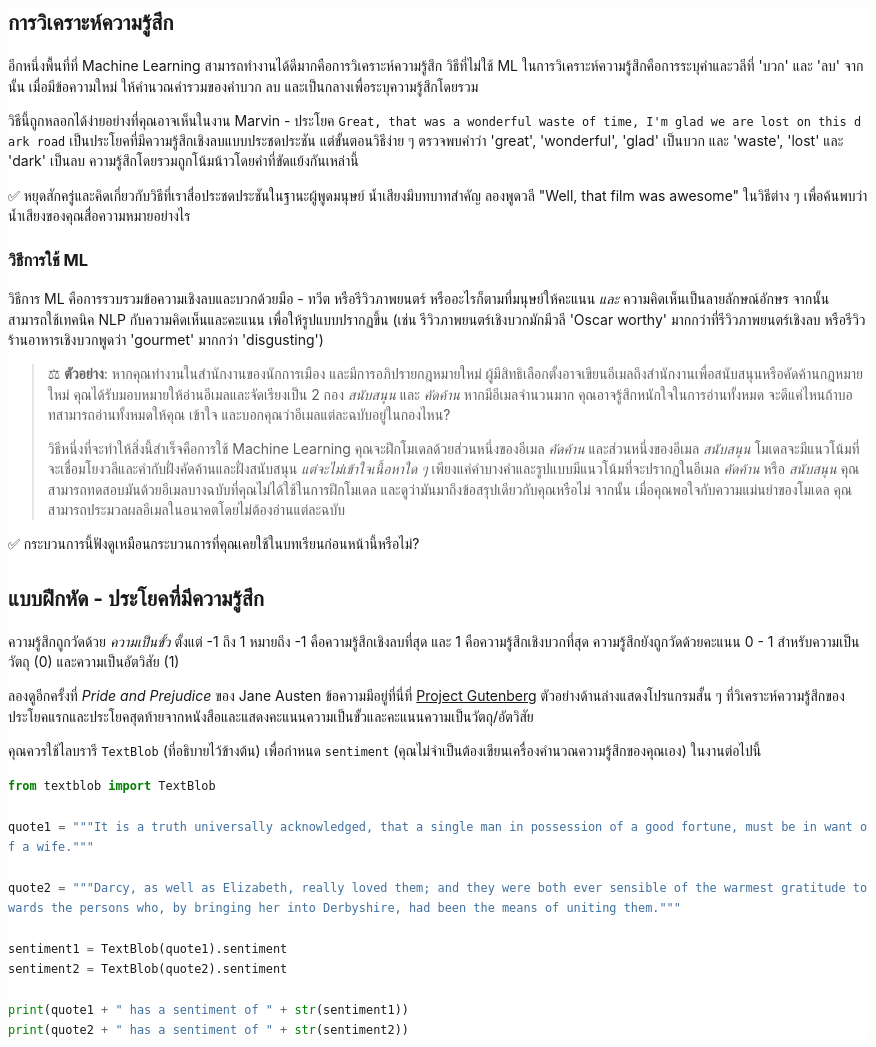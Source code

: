 ## การวิเคราะห์ความรู้สึก

อีกหนึ่งพื้นที่ที่ Machine Learning สามารถทำงานได้ดีมากคือการวิเคราะห์ความรู้สึก วิธีที่ไม่ใช้ ML ในการวิเคราะห์ความรู้สึกคือการระบุคำและวลีที่ 'บวก' และ 'ลบ' จากนั้น เมื่อมีข้อความใหม่ ให้คำนวณค่ารวมของคำบวก ลบ และเป็นกลางเพื่อระบุความรู้สึกโดยรวม

วิธีนี้ถูกหลอกได้ง่ายอย่างที่คุณอาจเห็นในงาน Marvin - ประโยค `Great, that was a wonderful waste of time, I'm glad we are lost on this dark road` เป็นประโยคที่มีความรู้สึกเชิงลบแบบประชดประชัน แต่ขั้นตอนวิธีง่าย ๆ ตรวจพบคำว่า 'great', 'wonderful', 'glad' เป็นบวก และ 'waste', 'lost' และ 'dark' เป็นลบ ความรู้สึกโดยรวมถูกโน้มน้าวโดยคำที่ขัดแย้งกันเหล่านี้

✅ หยุดสักครู่และคิดเกี่ยวกับวิธีที่เราสื่อประชดประชันในฐานะผู้พูดมนุษย์ น้ำเสียงมีบทบาทสำคัญ ลองพูดวลี "Well, that film was awesome" ในวิธีต่าง ๆ เพื่อค้นพบว่าน้ำเสียงของคุณสื่อความหมายอย่างไร

### วิธีการใช้ ML

วิธีการ ML คือการรวบรวมข้อความเชิงลบและบวกด้วยมือ - ทวีต หรือรีวิวภาพยนตร์ หรืออะไรก็ตามที่มนุษย์ให้คะแนน *และ* ความคิดเห็นเป็นลายลักษณ์อักษร จากนั้นสามารถใช้เทคนิค NLP กับความคิดเห็นและคะแนน เพื่อให้รูปแบบปรากฏขึ้น (เช่น รีวิวภาพยนตร์เชิงบวกมักมีวลี 'Oscar worthy' มากกว่าที่รีวิวภาพยนตร์เชิงลบ หรือรีวิวร้านอาหารเชิงบวกพูดว่า 'gourmet' มากกว่า 'disgusting')

> ⚖️ **ตัวอย่าง**: หากคุณทำงานในสำนักงานของนักการเมือง และมีการอภิปรายกฎหมายใหม่ ผู้มีสิทธิเลือกตั้งอาจเขียนอีเมลถึงสำนักงานเพื่อสนับสนุนหรือคัดค้านกฎหมายใหม่ คุณได้รับมอบหมายให้อ่านอีเมลและจัดเรียงเป็น 2 กอง *สนับสนุน* และ *คัดค้าน* หากมีอีเมลจำนวนมาก คุณอาจรู้สึกหนักใจในการอ่านทั้งหมด จะดีแค่ไหนถ้าบอทสามารถอ่านทั้งหมดให้คุณ เข้าใจ และบอกคุณว่าอีเมลแต่ละฉบับอยู่ในกองไหน? 
> 
> วิธีหนึ่งที่จะทำให้สิ่งนี้สำเร็จคือการใช้ Machine Learning คุณจะฝึกโมเดลด้วยส่วนหนึ่งของอีเมล *คัดค้าน* และส่วนหนึ่งของอีเมล *สนับสนุน* โมเดลจะมีแนวโน้มที่จะเชื่อมโยงวลีและคำกับฝั่งคัดค้านและฝั่งสนับสนุน *แต่จะไม่เข้าใจเนื้อหาใด ๆ* เพียงแค่คำบางคำและรูปแบบมีแนวโน้มที่จะปรากฏในอีเมล *คัดค้าน* หรือ *สนับสนุน* คุณสามารถทดสอบมันด้วยอีเมลบางฉบับที่คุณไม่ได้ใช้ในการฝึกโมเดล และดูว่ามันมาถึงข้อสรุปเดียวกับคุณหรือไม่ จากนั้น เมื่อคุณพอใจกับความแม่นยำของโมเดล คุณสามารถประมวลผลอีเมลในอนาคตโดยไม่ต้องอ่านแต่ละฉบับ

✅ กระบวนการนี้ฟังดูเหมือนกระบวนการที่คุณเคยใช้ในบทเรียนก่อนหน้านี้หรือไม่?

## แบบฝึกหัด - ประโยคที่มีความรู้สึก

ความรู้สึกถูกวัดด้วย *ความเป็นขั้ว* ตั้งแต่ -1 ถึง 1 หมายถึง -1 คือความรู้สึกเชิงลบที่สุด และ 1 คือความรู้สึกเชิงบวกที่สุด ความรู้สึกยังถูกวัดด้วยคะแนน 0 - 1 สำหรับความเป็นวัตถุ (0) และความเป็นอัตวิสัย (1)

ลองดูอีกครั้งที่ *Pride and Prejudice* ของ Jane Austen ข้อความมีอยู่ที่นี่ที่ [Project Gutenberg](https://www.gutenberg.org/files/1342/1342-h/1342-h.htm) ตัวอย่างด้านล่างแสดงโปรแกรมสั้น ๆ ที่วิเคราะห์ความรู้สึกของประโยคแรกและประโยคสุดท้ายจากหนังสือและแสดงคะแนนความเป็นขั้วและคะแนนความเป็นวัตถุ/อัตวิสัย

คุณควรใช้ไลบรารี `TextBlob` (ที่อธิบายไว้ข้างต้น) เพื่อกำหนด `sentiment` (คุณไม่จำเป็นต้องเขียนเครื่องคำนวณความรู้สึกของคุณเอง) ในงานต่อไปนี้

```python
from textblob import TextBlob

quote1 = """It is a truth universally acknowledged, that a single man in possession of a good fortune, must be in want of a wife."""

quote2 = """Darcy, as well as Elizabeth, really loved them; and they were both ever sensible of the warmest gratitude towards the persons who, by bringing her into Derbyshire, had been the means of uniting them."""

sentiment1 = TextBlob(quote1).sentiment
sentiment2 = TextBlob(quote2).sentiment

print(quote1 + " has a sentiment of " + str(sentiment1))
print(quote2 + " has a sentiment of " + str(sentiment2))
```

